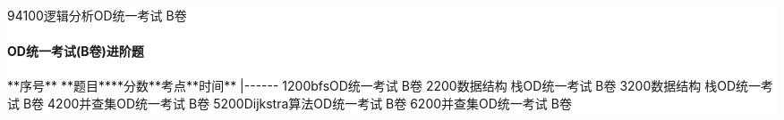 <td style="background-color:#ffffff;border-color:#000000;text-align:center;vertical-align:middle;width:48pt;">94</td><td style="background-color:#ffffff;border-color:#000000;text-align:center;vertical-align:middle;width:244px;"></td><td style="background-color:#ffffff;border-color:#000000;text-align:center;vertical-align:middle;width:77px;">100</td><td style="background-color:#ffffff;border-color:#000000;text-align:center;vertical-align:middle;width:178px;">逻辑分析</td><td style="background-color:#ffffff;border-color:#000000;text-align:center;vertical-align:middle;width:134px;">OD统一考试 B卷</td>



#### **OD统一考试(B卷)进阶题**

<th style="background-color:#ffffff;border-color:#000000;text-align:center;vertical-align:middle;width:66px;">                  **序号**            </th><th style="background-color:#ffffff;border-color:#000000;text-align:center;vertical-align:middle;width:261px;">**题目**</th><th style="background-color:#ffffff;border-color:#000000;text-align:center;vertical-align:middle;width:72px;">**分数**</th><th style="background-color:#ffffff;border-color:#000000;text-align:center;vertical-align:middle;width:162px;">考点</th><th style="background-color:#ffffff;border-color:#000000;text-align:center;vertical-align:middle;width:137px;">**时间**</th>
|------
<td style="background-color:#f7f7f7;border-color:#000000;text-align:center;vertical-align:middle;width:66px;">1</td><td style="background-color:#f7f7f7;border-color:#000000;text-align:center;vertical-align:middle;width:261px;"><u></u></td><td style="background-color:#f7f7f7;border-color:#000000;text-align:center;vertical-align:middle;width:72px;">200</td><td style="background-color:#f7f7f7;border-color:#000000;text-align:center;vertical-align:middle;width:162px;">bfs</td><td style="background-color:#f7f7f7;border-color:#000000;text-align:center;vertical-align:middle;width:137px;">OD统一考试 B卷</td>
<td style="background-color:#ffffff;border-color:#000000;text-align:center;vertical-align:middle;width:66px;">2</td><td style="background-color:#ffffff;border-color:#000000;text-align:center;vertical-align:middle;width:261px;"></td><td style="background-color:#ffffff;border-color:#000000;text-align:center;vertical-align:middle;width:72px;">200</td><td style="background-color:#ffffff;border-color:#000000;text-align:center;vertical-align:middle;width:162px;">数据结构 栈</td><td style="background-color:#ffffff;border-color:#000000;text-align:center;vertical-align:middle;width:137px;">OD统一考试 B卷</td>
<td style="background-color:#f7f7f7;border-color:#000000;text-align:center;vertical-align:middle;width:66px;">3</td><td style="background-color:#f7f7f7;border-color:#000000;text-align:center;vertical-align:middle;width:261px;"><u></u></td><td style="background-color:#f7f7f7;border-color:#000000;text-align:center;vertical-align:middle;width:72px;">200</td><td style="background-color:#f7f7f7;border-color:#000000;text-align:center;vertical-align:middle;width:162px;">数据结构 栈</td><td style="background-color:#f7f7f7;border-color:#000000;text-align:center;vertical-align:middle;width:137px;">OD统一考试 B卷</td>
<td style="background-color:#ffffff;border-color:#000000;text-align:center;vertical-align:middle;width:66px;">4</td><td style="background-color:#ffffff;border-color:#000000;text-align:center;vertical-align:middle;width:261px;"><u></u></td><td style="background-color:#ffffff;border-color:#000000;text-align:center;vertical-align:middle;width:72px;">200</td><td style="background-color:#ffffff;border-color:#000000;text-align:center;vertical-align:middle;width:162px;">并查集</td><td style="background-color:#ffffff;border-color:#000000;text-align:center;vertical-align:middle;width:137px;">OD统一考试 B卷</td>
<td style="background-color:#f7f7f7;border-color:#000000;text-align:center;vertical-align:middle;width:66px;">5</td><td style="background-color:#f7f7f7;border-color:#000000;text-align:center;vertical-align:middle;width:261px;"><u></u></td><td style="background-color:#f7f7f7;border-color:#000000;text-align:center;vertical-align:middle;width:72px;">200</td><td style="background-color:#f7f7f7;border-color:#000000;text-align:center;vertical-align:middle;width:162px;">Dijkstra算法</td><td style="background-color:#f7f7f7;border-color:#000000;text-align:center;vertical-align:middle;width:137px;">OD统一考试 B卷</td>
<td style="background-color:#ffffff;border-color:#000000;text-align:center;vertical-align:middle;width:66px;">6</td><td style="background-color:#ffffff;border-color:#000000;text-align:center;vertical-align:middle;width:261px;"><u></u></td><td style="background-color:#ffffff;border-color:#000000;text-align:center;vertical-align:middle;width:72px;">200</td><td style="background-color:#ffffff;border-color:#000000;text-align:center;vertical-align:middle;width:162px;">并查集</td><td style="background-color:#ffffff;border-color:#000000;text-align:center;vertical-align:middle;width:137px;">OD统一考试 B卷</td>